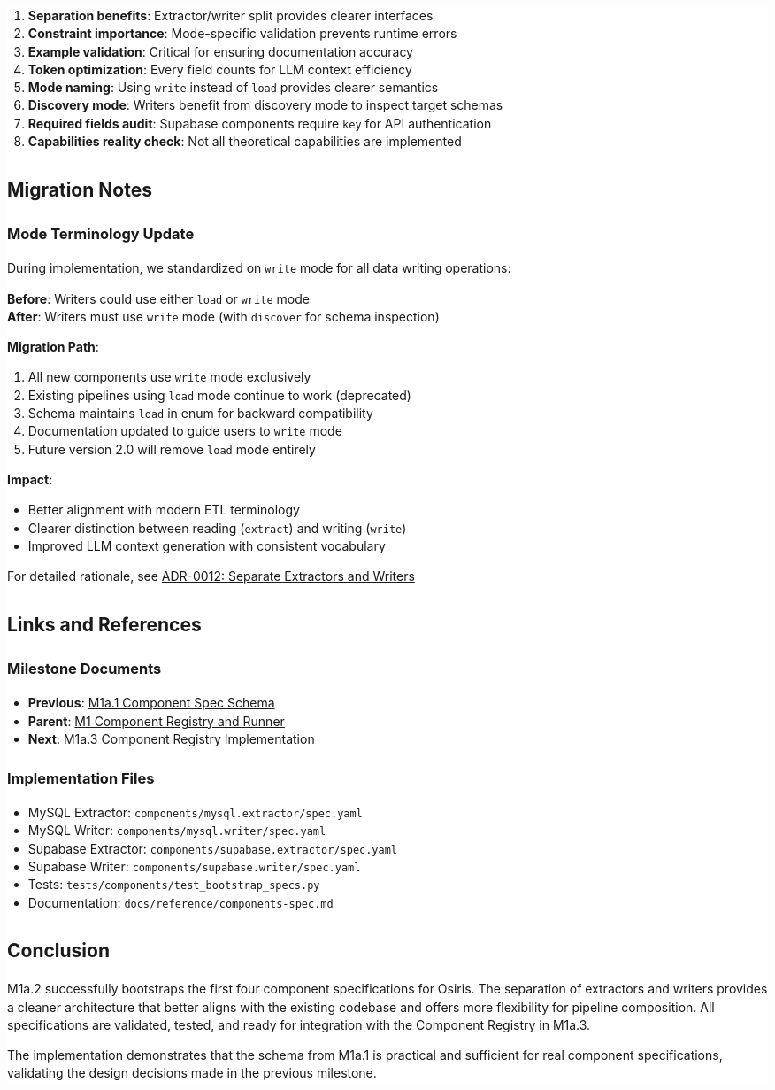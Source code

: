 1. **Separation benefits**: Extractor/writer split provides clearer interfaces
2. **Constraint importance**: Mode-specific validation prevents runtime errors
3. **Example validation**: Critical for ensuring documentation accuracy
4. **Token optimization**: Every field counts for LLM context efficiency
5. **Mode naming**: Using `write` instead of `load` provides clearer semantics
6. **Discovery mode**: Writers benefit from discovery mode to inspect target schemas
7. **Required fields audit**: Supabase components require `key` for API authentication
8. **Capabilities reality check**: Not all theoretical capabilities are implemented

## Migration Notes

### Mode Terminology Update
During implementation, we standardized on `write` mode for all data writing operations:

**Before**: Writers could use either `load` or `write` mode  
**After**: Writers must use `write` mode (with `discover` for schema inspection)

**Migration Path**:
1. All new components use `write` mode exclusively
2. Existing pipelines using `load` mode continue to work (deprecated)
3. Schema maintains `load` in enum for backward compatibility
4. Documentation updated to guide users to `write` mode
5. Future version 2.0 will remove `load` mode entirely

**Impact**:
- Better alignment with modern ETL terminology
- Clearer distinction between reading (`extract`) and writing (`write`)
- Improved LLM context generation with consistent vocabulary

For detailed rationale, see [ADR-0012: Separate Extractors and Writers](../adr/0012-separate-extractors-and-writers.md)

## Links and References

### Milestone Documents
- **Previous**: [M1a.1 Component Spec Schema](m1a.1-component-spec-schema.md)
- **Parent**: [M1 Component Registry and Runner](m1-component-registry-and-runner.md)
- **Next**: M1a.3 Component Registry Implementation

### Implementation Files
- MySQL Extractor: `components/mysql.extractor/spec.yaml`
- MySQL Writer: `components/mysql.writer/spec.yaml`
- Supabase Extractor: `components/supabase.extractor/spec.yaml`
- Supabase Writer: `components/supabase.writer/spec.yaml`
- Tests: `tests/components/test_bootstrap_specs.py`
- Documentation: `docs/reference/components-spec.md`

## Conclusion

M1a.2 successfully bootstraps the first four component specifications for Osiris. The separation of extractors and writers provides a cleaner architecture that better aligns with the existing codebase and offers more flexibility for pipeline composition. All specifications are validated, tested, and ready for integration with the Component Registry in M1a.3.

The implementation demonstrates that the schema from M1a.1 is practical and sufficient for real component specifications, validating the design decisions made in the previous milestone.
